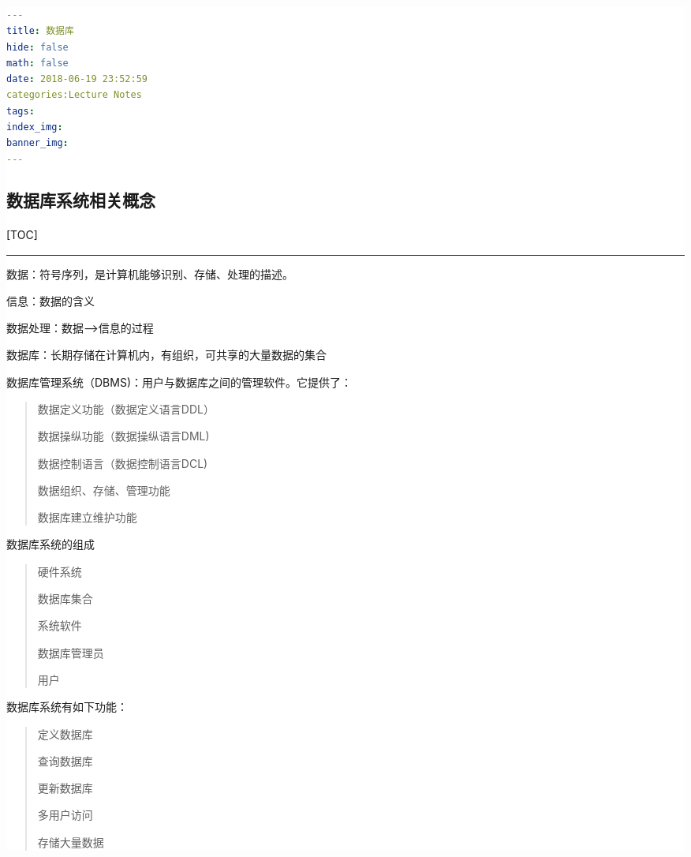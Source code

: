 ```yaml
---
title: 数据库
hide: false
math: false
date: 2018-06-19 23:52:59
categories:Lecture Notes
tags:
index_img:
banner_img:
---
```


## 数据库系统相关概念

[TOC]

---

数据：符号序列，是计算机能够识别、存储、处理的描述。

信息：数据的含义

数据处理：数据-->信息的过程

数据库：长期存储在计算机内，有组织，可共享的大量数据的集合

数据库管理系统（DBMS)：用户与数据库之间的管理软件。它提供了：

> 数据定义功能（数据定义语言DDL）
>
> 数据操纵功能（数据操纵语言DML)
>
> 数据控制语言（数据控制语言DCL)
>
> 数据组织、存储、管理功能
>
> 数据库建立维护功能

数据库系统的组成

>硬件系统
>
>数据库集合
>
>系统软件
>
>数据库管理员
>
>用户

数据库系统有如下功能：

> 定义数据库
>
> 查询数据库
>
> 更新数据库
>
> 多用户访问
>
> 存储大量数据
